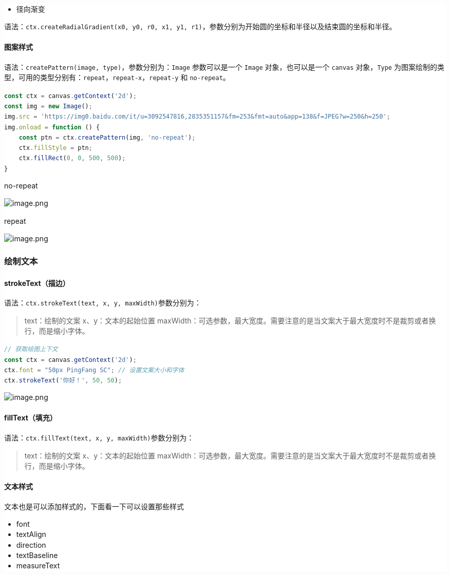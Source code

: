+ 径向渐变

语法：`ctx.createRadialGradient(x0, y0, r0, x1, y1, r1)`，参数分别为开始圆的坐标和半径以及结束圆的坐标和半径。

#### 图案样式

语法：`createPattern(image, type)`，参数分别为：`Image` 参数可以是一个 `Image` 对象，也可以是一个 `canvas` 对象，`Type` 为图案绘制的类型，可用的类型分别有：`repeat`，`repeat-x`，`repeat-y` 和 `no-repeat`。

```js
const ctx = canvas.getContext('2d');
const img = new Image();
img.src = 'https://img0.baidu.com/it/u=3092547816,2835351157&fm=253&fmt=auto&app=138&f=JPEG?w=250&h=250';
img.onload = function () {
    const ptn = ctx.createPattern(img, 'no-repeat');
    ctx.fillStyle = ptn;
    ctx.fillRect(0, 0, 500, 500);
}
```

no-repeat

![image.png](https://p0-xtjj-private.juejin.cn/tos-cn-i-73owjymdk6/c48cdda15a1444f2a88f96586df48ad4~tplv-73owjymdk6-jj-mark-v1:0:0:0:0:5o6Y6YeR5oqA5pyv56S-5Yy6IEAgVmVuY2lraQ==:q75.awebp?policy=eyJ2bSI6MywidWlkIjoiMzcyOTE2NTc4MTYwMTc1OCJ9&rk3s=e9ecf3d6&x-orig-authkey=f32326d3454f2ac7e96d3d06cdbb035152127018&x-orig-expires=1755174569&x-orig-sign=j5Y3Yp7xWGgnTSeur3M0dVsQwPs%3D)

repeat

![image.png](https://p0-xtjj-private.juejin.cn/tos-cn-i-73owjymdk6/f1d37c68d24e4f5fa84a25fe15a59e4f~tplv-73owjymdk6-jj-mark-v1:0:0:0:0:5o6Y6YeR5oqA5pyv56S-5Yy6IEAgVmVuY2lraQ==:q75.awebp?policy=eyJ2bSI6MywidWlkIjoiMzcyOTE2NTc4MTYwMTc1OCJ9&rk3s=e9ecf3d6&x-orig-authkey=f32326d3454f2ac7e96d3d06cdbb035152127018&x-orig-expires=1755174583&x-orig-sign=ISgMcj0bxIEhls0TKHM152Pr%2BOk%3D)

### 绘制文本
#### strokeText（描边）
语法：`ctx.strokeText(text, x, y, maxWidth)`参数分别为：
>text：绘制的文案
x、y：文本的起始位置
maxWidth：可选参数，最大宽度。需要注意的是当文案大于最大宽度时不是裁剪或者换行，而是缩小字体。

```js
// 获取绘图上下文
const ctx = canvas.getContext('2d');
ctx.font = "50px PingFang SC"; // 设置文案大小和字体
ctx.strokeText('你好！', 50, 50);
```
![image.png](https://p0-xtjj-private.juejin.cn/tos-cn-i-73owjymdk6/1c81f886ce274177a26951abf3eaea25~tplv-73owjymdk6-jj-mark-v1:0:0:0:0:5o6Y6YeR5oqA5pyv56S-5Yy6IEAgVmVuY2lraQ==:q75.awebp?policy=eyJ2bSI6MywidWlkIjoiMzcyOTE2NTc4MTYwMTc1OCJ9&rk3s=e9ecf3d6&x-orig-authkey=f32326d3454f2ac7e96d3d06cdbb035152127018&x-orig-expires=1755241155&x-orig-sign=MnbcIH4YZuYZYsKRPnGszQBPEqY%3D)

#### fillText（填充）
语法：`ctx.fillText(text, x, y, maxWidth)`参数分别为：
>text：绘制的文案
x、y：文本的起始位置
maxWidth：可选参数，最大宽度。需要注意的是当文案大于最大宽度时不是裁剪或者换行，而是缩小字体。

#### 文本样式
文本也是可以添加样式的，下面看一下可以设置那些样式
+ font
+ textAlign
+ direction
+ textBaseline
+ measureText
